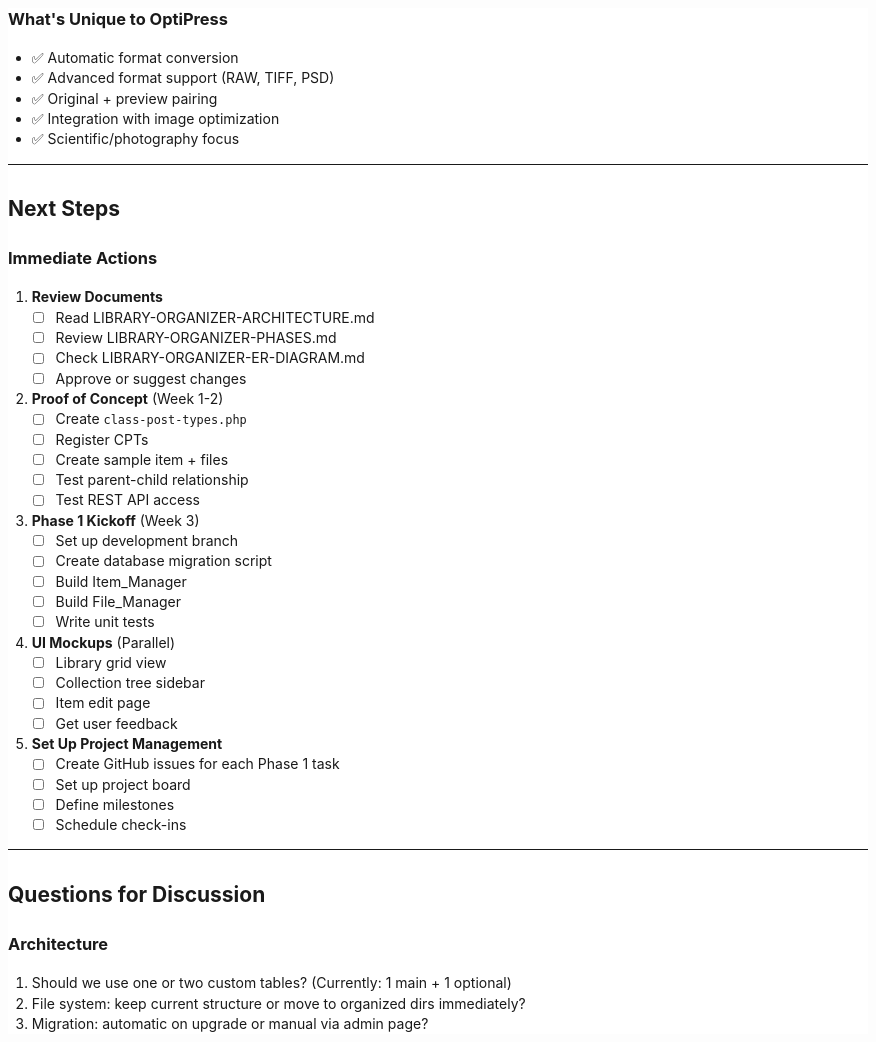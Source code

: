 ### What's Unique to OptiPress
- ✅ Automatic format conversion
- ✅ Advanced format support (RAW, TIFF, PSD)
- ✅ Original + preview pairing
- ✅ Integration with image optimization
- ✅ Scientific/photography focus

---

## Next Steps

### Immediate Actions

1. **Review Documents**
   - [ ] Read LIBRARY-ORGANIZER-ARCHITECTURE.md
   - [ ] Review LIBRARY-ORGANIZER-PHASES.md
   - [ ] Check LIBRARY-ORGANIZER-ER-DIAGRAM.md
   - [ ] Approve or suggest changes

2. **Proof of Concept** (Week 1-2)
   - [ ] Create `class-post-types.php`
   - [ ] Register CPTs
   - [ ] Create sample item + files
   - [ ] Test parent-child relationship
   - [ ] Test REST API access

3. **Phase 1 Kickoff** (Week 3)
   - [ ] Set up development branch
   - [ ] Create database migration script
   - [ ] Build Item_Manager
   - [ ] Build File_Manager
   - [ ] Write unit tests

4. **UI Mockups** (Parallel)
   - [ ] Library grid view
   - [ ] Collection tree sidebar
   - [ ] Item edit page
   - [ ] Get user feedback

5. **Set Up Project Management**
   - [ ] Create GitHub issues for each Phase 1 task
   - [ ] Set up project board
   - [ ] Define milestones
   - [ ] Schedule check-ins

---

## Questions for Discussion

### Architecture
1. Should we use one or two custom tables? (Currently: 1 main + 1 optional)
2. File system: keep current structure or move to organized dirs immediately?
3. Migration: automatic on upgrade or manual via admin page?
